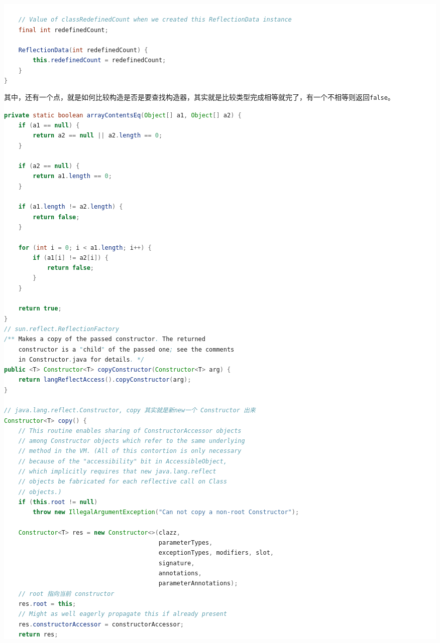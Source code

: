 ```java

    // Value of classRedefinedCount when we created this ReflectionData instance
    final int redefinedCount;

    ReflectionData(int redefinedCount) {
        this.redefinedCount = redefinedCount;
    }
}
```
其中，还有一个点，就是如何比较构造是否是要查找构造器，其实就是比较类型完成相等就完了，有一个不相等则返回`false`。
```java
private static boolean arrayContentsEq(Object[] a1, Object[] a2) {
    if (a1 == null) {
        return a2 == null || a2.length == 0;
    }

    if (a2 == null) {
        return a1.length == 0;
    }

    if (a1.length != a2.length) {
        return false;
    }

    for (int i = 0; i < a1.length; i++) {
        if (a1[i] != a2[i]) {
            return false;
        }
    }

    return true;
}
// sun.reflect.ReflectionFactory
/** Makes a copy of the passed constructor. The returned
    constructor is a "child" of the passed one; see the comments
    in Constructor.java for details. */
public <T> Constructor<T> copyConstructor(Constructor<T> arg) {
    return langReflectAccess().copyConstructor(arg);
}

// java.lang.reflect.Constructor, copy 其实就是新new一个 Constructor 出来
Constructor<T> copy() {
    // This routine enables sharing of ConstructorAccessor objects
    // among Constructor objects which refer to the same underlying
    // method in the VM. (All of this contortion is only necessary
    // because of the "accessibility" bit in AccessibleObject,
    // which implicitly requires that new java.lang.reflect
    // objects be fabricated for each reflective call on Class
    // objects.)
    if (this.root != null)
        throw new IllegalArgumentException("Can not copy a non-root Constructor");

    Constructor<T> res = new Constructor<>(clazz,
                                           parameterTypes,
                                           exceptionTypes, modifiers, slot,
                                           signature,
                                           annotations,
                                           parameterAnnotations);
    // root 指向当前 constructor
    res.root = this;
    // Might as well eagerly propagate this if already present
    res.constructorAccessor = constructorAccessor;
    return res;
```

[//]: # (![]&#40;java_jvm_classload_3.png&#41;)